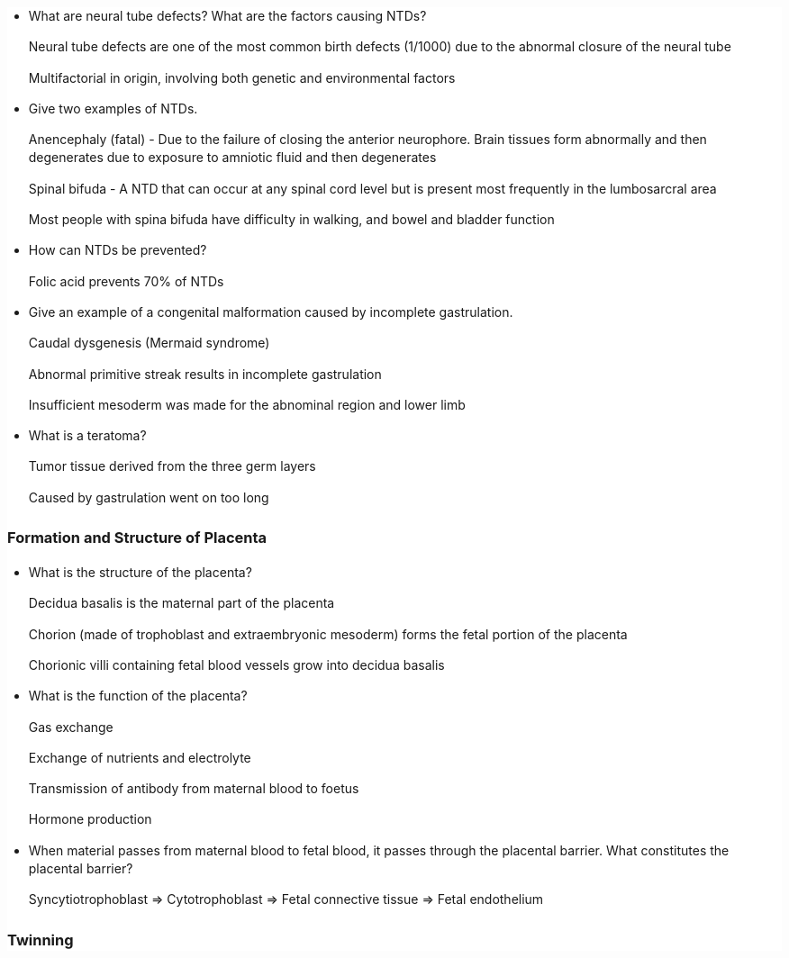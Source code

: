 - What are neural tube defects? What are the factors causing NTDs?
    
    Neural tube defects are one of the most common birth defects (1/1000) due to the abnormal closure of the neural tube
    
    Multifactorial in origin, involving both genetic and environmental factors
    
- Give two examples of NTDs.
    
    Anencephaly (fatal) - Due to the failure of closing the anterior neurophore. Brain tissues form abnormally and then degenerates due to exposure to amniotic fluid and then degenerates
    
    Spinal bifuda - A NTD that can occur at any spinal cord level but is present most frequently in the lumbosarcral area
    
    Most people with spina bifuda have difficulty in walking, and bowel and bladder function
    
- How can NTDs be prevented?
    
    Folic acid prevents 70% of NTDs
    
- Give an example of a congenital malformation caused by incomplete gastrulation.
    
    Caudal dysgenesis (Mermaid syndrome)
    
    Abnormal primitive streak results in incomplete gastrulation
    
    Insufficient mesoderm was made for the abnominal region and lower limb
    
- What is a teratoma?
    
    Tumor tissue derived from the three germ layers
    
    Caused by gastrulation went on too long
    

### Formation and Structure of Placenta

- What is the structure of the placenta?
    
    Decidua basalis is the maternal part of the placenta
    
    Chorion (made of trophoblast and extraembryonic mesoderm) forms the fetal portion of the placenta
    
    Chorionic villi containing fetal blood vessels grow into decidua basalis
    
- What is the function of the placenta?
    
    Gas exchange
    
    Exchange of nutrients and electrolyte
    
    Transmission of antibody from maternal blood to foetus
    
    Hormone production
    
- When material passes from maternal blood to fetal blood, it passes through the placental barrier. What constitutes the placental barrier?
    
    Syncytiotrophoblast ⇒ Cytotrophoblast ⇒ Fetal connective tissue ⇒ Fetal endothelium
    

### Twinning
